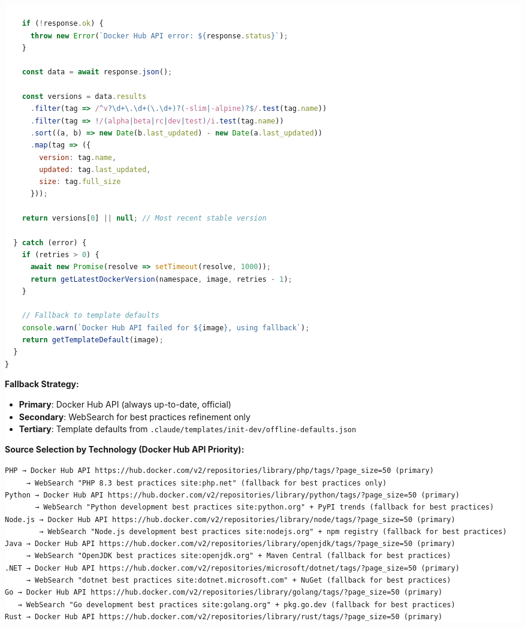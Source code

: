 ```javascript
    
    if (!response.ok) {
      throw new Error(`Docker Hub API error: ${response.status}`);
    }
    
    const data = await response.json();
    
    const versions = data.results
      .filter(tag => /^v?\d+\.\d+(\.\d+)?(-slim|-alpine)?$/.test(tag.name))
      .filter(tag => !/(alpha|beta|rc|dev|test)/i.test(tag.name))
      .sort((a, b) => new Date(b.last_updated) - new Date(a.last_updated))
      .map(tag => ({
        version: tag.name,
        updated: tag.last_updated,
        size: tag.full_size
      }));

    return versions[0] || null; // Most recent stable version
    
  } catch (error) {
    if (retries > 0) {
      await new Promise(resolve => setTimeout(resolve, 1000));
      return getLatestDockerVersion(namespace, image, retries - 1);
    }
    
    // Fallback to template defaults
    console.warn(`Docker Hub API failed for ${image}, using fallback`);
    return getTemplateDefault(image);
  }
}
```

**Fallback Strategy:**
- **Primary**: Docker Hub API (always up-to-date, official)
- **Secondary**: WebSearch for best practices refinement only  
- **Tertiary**: Template defaults from `.claude/templates/init-dev/offline-defaults.json`

**Source Selection by Technology (Docker Hub API Priority):**
```text
PHP → Docker Hub API https://hub.docker.com/v2/repositories/library/php/tags/?page_size=50 (primary)
     → WebSearch "PHP 8.3 best practices site:php.net" (fallback for best practices only)
Python → Docker Hub API https://hub.docker.com/v2/repositories/library/python/tags/?page_size=50 (primary)
       → WebSearch "Python development best practices site:python.org" + PyPI trends (fallback for best practices)
Node.js → Docker Hub API https://hub.docker.com/v2/repositories/library/node/tags/?page_size=50 (primary)  
        → WebSearch "Node.js development best practices site:nodejs.org" + npm registry (fallback for best practices)
Java → Docker Hub API https://hub.docker.com/v2/repositories/library/openjdk/tags/?page_size=50 (primary)
     → WebSearch "OpenJDK best practices site:openjdk.org" + Maven Central (fallback for best practices)
.NET → Docker Hub API https://hub.docker.com/v2/repositories/microsoft/dotnet/tags/?page_size=50 (primary)
     → WebSearch "dotnet best practices site:dotnet.microsoft.com" + NuGet (fallback for best practices)
Go → Docker Hub API https://hub.docker.com/v2/repositories/library/golang/tags/?page_size=50 (primary)
   → WebSearch "Go development best practices site:golang.org" + pkg.go.dev (fallback for best practices)
Rust → Docker Hub API https://hub.docker.com/v2/repositories/library/rust/tags/?page_size=50 (primary)
```